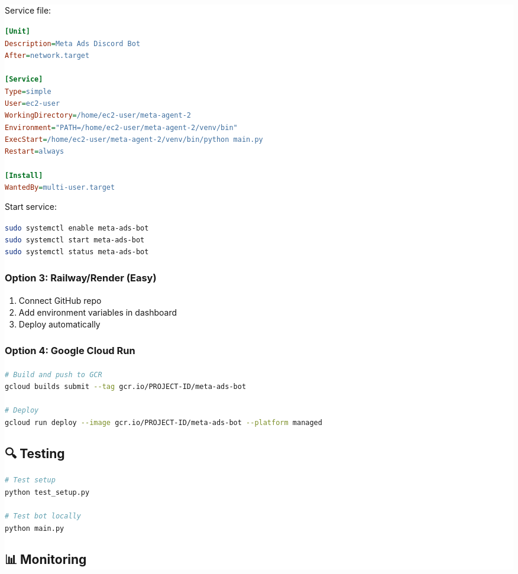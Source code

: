 Service file:
```ini
[Unit]
Description=Meta Ads Discord Bot
After=network.target

[Service]
Type=simple
User=ec2-user
WorkingDirectory=/home/ec2-user/meta-agent-2
Environment="PATH=/home/ec2-user/meta-agent-2/venv/bin"
ExecStart=/home/ec2-user/meta-agent-2/venv/bin/python main.py
Restart=always

[Install]
WantedBy=multi-user.target
```

Start service:
```bash
sudo systemctl enable meta-ads-bot
sudo systemctl start meta-ads-bot
sudo systemctl status meta-ads-bot
```

### Option 3: Railway/Render (Easy)

1. Connect GitHub repo
2. Add environment variables in dashboard
3. Deploy automatically

### Option 4: Google Cloud Run

```bash
# Build and push to GCR
gcloud builds submit --tag gcr.io/PROJECT-ID/meta-ads-bot

# Deploy
gcloud run deploy --image gcr.io/PROJECT-ID/meta-ads-bot --platform managed
```

## 🔍 Testing

```bash
# Test setup
python test_setup.py

# Test bot locally
python main.py
```

## 📊 Monitoring
